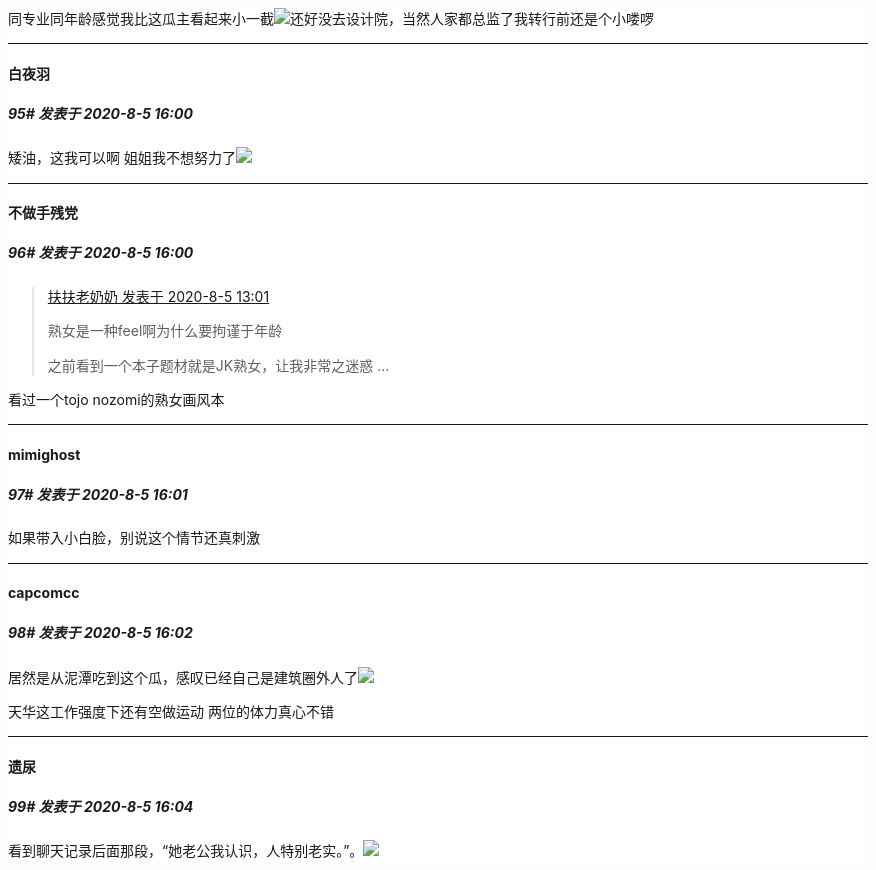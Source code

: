 
同专业同年龄感觉我比这瓜主看起来小一截<img src="https://static.saraba1st.com/image/smiley/animal2017/002.png" referrerpolicy="no-referrer">还好没去设计院，当然人家都总监了我转行前还是个小喽啰


-----

####  白夜羽  
##### 95#       发表于 2020-8-5 16:00


矮油，这我可以啊
姐姐我不想努力了<img src="https://static.saraba1st.com/image/smiley/face2017/211.gif" referrerpolicy="no-referrer">


-----

####  不做手残党  
##### 96#       发表于 2020-8-5 16:00


<blockquote><a href="httphttps://bbs.saraba1st.com/2b/forum.php?mod=redirect&amp;goto=findpost&amp;pid=48324308&amp;ptid=1953214" target="_blank">扶扶老奶奶 发表于 2020-8-5 13:01</a>

熟女是一种feel啊为什么要拘谨于年龄

之前看到一个本子题材就是JK熟女，让我非常之迷惑 ...</blockquote>
看过一个tojo nozomi的熟女画风本


-----

####  mimighost  
##### 97#       发表于 2020-8-5 16:01


如果带入小白脸，别说这个情节还真刺激


-----

####  capcomcc  
##### 98#       发表于 2020-8-5 16:02


居然是从泥潭吃到这个瓜，感叹已经自己是建筑圈外人了<img src="https://static.saraba1st.com/image/smiley/face2017/135.png" referrerpolicy="no-referrer">

天华这工作强度下还有空做运动 两位的体力真心不错


-----

####  遗尿  
##### 99#       发表于 2020-8-5 16:04


看到聊天记录后面那段，“她老公我认识，人特别老实。”。<img src="https://static.saraba1st.com/image/smiley/face2017/048.png" referrerpolicy="no-referrer">

